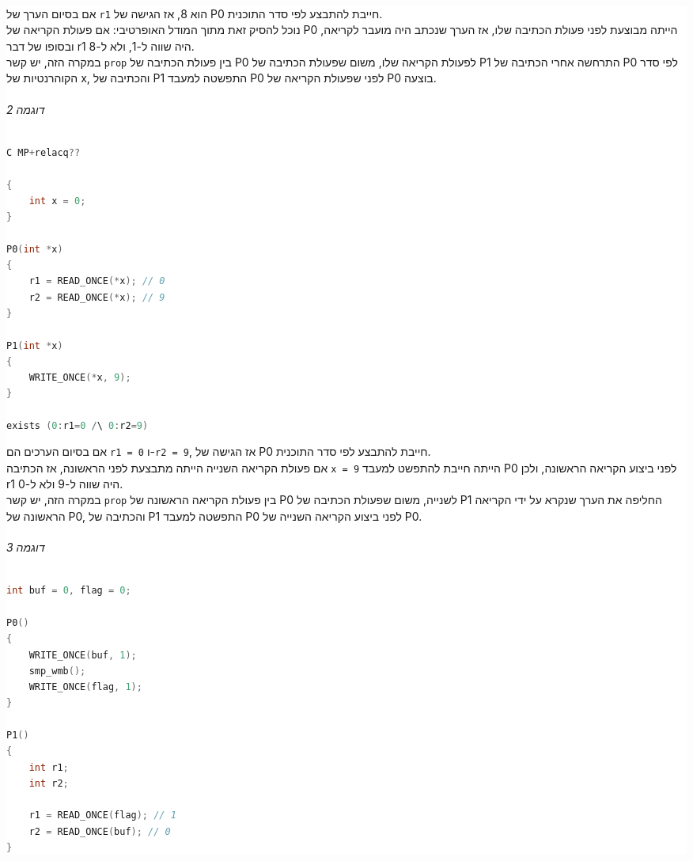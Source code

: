 אם בסיום הערך של `r1` הוא 8, אז הגישה של P0 חייבת להתבצע לפי סדר התוכנית.  
נוכל להסיק זאת מתוך המודל האופרטיבי: אם פעולת הקריאה של P0 הייתה מבוצעת לפני פעולת הכתיבה שלו, אז הערך שנכתב היה מועבר לקריאה, ובסופו של דבר r1 היה שווה ל-1, ולא ל-8.  
במקרה הזה, יש קשר `prop` בין פעולת הכתיבה של P0 לפעולת הקריאה שלו, משום שפעולת הכתיבה של P1 התרחשה אחרי הכתיבה של P0 לפי סדר הקוהרנטיות של x, והכתיבה של P1 התפשטה למעבד P0 לפני שפעולת הקריאה של P0 בוצעה.

###### דוגמה 2

```c {linenos=inline}
C MP+relacq??

{
	int x = 0;
}

P0(int *x)
{
	r1 = READ_ONCE(*x); // 0
	r2 = READ_ONCE(*x); // 9
}

P1(int *x)
{
	WRITE_ONCE(*x, 9);
}

exists (0:r1=0 /\ 0:r2=9)
```


אם בסיום הערכים הם `r1 = 0` ו-`r2 = 9`, אז הגישה של P0 חייבת להתבצע לפי סדר התוכנית.  
אם פעולת הקריאה השנייה הייתה מתבצעת לפני הראשונה, אז הכתיבה `x = 9` הייתה חייבת להתפשט למעבד P0 לפני ביצוע הקריאה הראשונה, ולכן r1 היה שווה ל-9 ולא ל-0.  
במקרה הזה, יש קשר `prop` בין פעולת הקריאה הראשונה של P0 לשנייה, משום שפעולת הכתיבה של P1 החליפה את הערך שנקרא על ידי הקריאה הראשונה של P0, והכתיבה של P1 התפשטה למעבד P0 לפני ביצוע הקריאה השנייה של P0.

###### דוגמה 3

```c {linenos=inline}
int buf = 0, flag = 0;

P0()
{
	WRITE_ONCE(buf, 1);
	smp_wmb();
	WRITE_ONCE(flag, 1);
}

P1()
{
	int r1;
	int r2;

	r1 = READ_ONCE(flag); // 1
	r2 = READ_ONCE(buf); // 0
}
```
